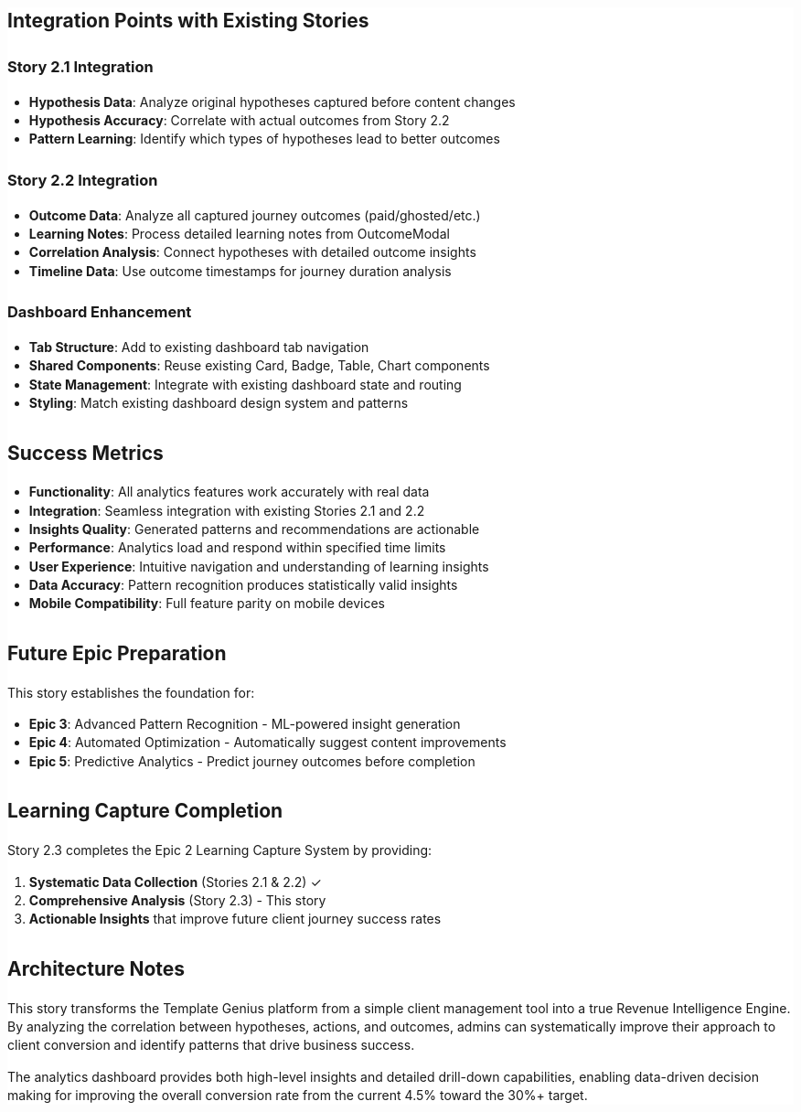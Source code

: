 ## Integration Points with Existing Stories

### Story 2.1 Integration
- **Hypothesis Data**: Analyze original hypotheses captured before content changes
- **Hypothesis Accuracy**: Correlate with actual outcomes from Story 2.2
- **Pattern Learning**: Identify which types of hypotheses lead to better outcomes

### Story 2.2 Integration
- **Outcome Data**: Analyze all captured journey outcomes (paid/ghosted/etc.)
- **Learning Notes**: Process detailed learning notes from OutcomeModal
- **Correlation Analysis**: Connect hypotheses with detailed outcome insights
- **Timeline Data**: Use outcome timestamps for journey duration analysis

### Dashboard Enhancement
- **Tab Structure**: Add to existing dashboard tab navigation
- **Shared Components**: Reuse existing Card, Badge, Table, Chart components
- **State Management**: Integrate with existing dashboard state and routing
- **Styling**: Match existing dashboard design system and patterns

## Success Metrics
- **Functionality**: All analytics features work accurately with real data
- **Integration**: Seamless integration with existing Stories 2.1 and 2.2
- **Insights Quality**: Generated patterns and recommendations are actionable
- **Performance**: Analytics load and respond within specified time limits
- **User Experience**: Intuitive navigation and understanding of learning insights
- **Data Accuracy**: Pattern recognition produces statistically valid insights
- **Mobile Compatibility**: Full feature parity on mobile devices

## Future Epic Preparation
This story establishes the foundation for:
- **Epic 3**: Advanced Pattern Recognition - ML-powered insight generation
- **Epic 4**: Automated Optimization - Automatically suggest content improvements
- **Epic 5**: Predictive Analytics - Predict journey outcomes before completion

## Learning Capture Completion
Story 2.3 completes the Epic 2 Learning Capture System by providing:
1. **Systematic Data Collection** (Stories 2.1 & 2.2) ✓
2. **Comprehensive Analysis** (Story 2.3) - This story
3. **Actionable Insights** that improve future client journey success rates

## Architecture Notes
This story transforms the Template Genius platform from a simple client management tool into a true Revenue Intelligence Engine. By analyzing the correlation between hypotheses, actions, and outcomes, admins can systematically improve their approach to client conversion and identify patterns that drive business success.

The analytics dashboard provides both high-level insights and detailed drill-down capabilities, enabling data-driven decision making for improving the overall conversion rate from the current 4.5% toward the 30%+ target.